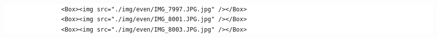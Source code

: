                     <Box><img src="./img/even/IMG_7997.JPG.jpg" /></Box>
                    <Box><img src="./img/even/IMG_8001.JPG.jpg" /></Box>
                    <Box><img src="./img/even/IMG_8003.JPG.jpg" /></Box>